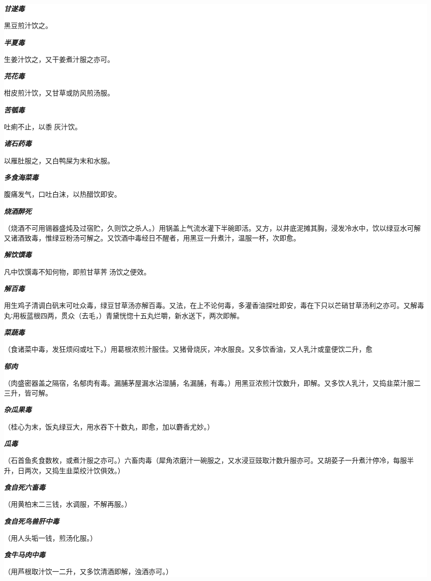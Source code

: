***甘遂毒***  

黑豆煎汁饮之。  

***半夏毒***  

生姜汁饮之，又干姜煮汁服之亦可。  

***芫花毒***  

柑皮煎汁饮，又甘草或防风煎汤服。  

***苦瓠毒***  

吐痢不止，以黍 灰汁饮。  

***诸石药毒***  

以雁肚服之，又白鸭屎为末和水服。  

***多食海菜毒***  

腹痛发气，口吐白沫，以热醋饮即安。  

***烧酒醉死***  

（烧酒不可用锡器盛炖及过宿贮，久则饮之杀人。）用锅盖上气流水灌下半碗即活。又方，以井底泥摊其胸，浸发冷水中，饮以绿豆水可解又诸酒致毒，惟绿豆粉汤可解之。又饮酒中毒经日不醒者，用黑豆一升煮汁，温服一杯，次即愈。  

***解饮馔毒***  

凡中饮馔毒不知何物，即煎甘草荠 汤饮之便效。  

***解百毒***  

用生鸡子清调白矾末可吐众毒，绿豆甘草汤亦解百毒。又法，在上不论何毒，多灌香油探吐即安，毒在下只以芒硝甘草汤利之亦可。又解毒丸∶用板蓝根四两，贯众（去毛，）青黛恍惚十五丸烂嚼，新水送下，两次即解。  

***菜蔬毒***  

（食诸菜中毒，发狂烦闷或吐下。）用葛根浓煎汁服佳。又猪骨烧灰，冲水服良。又多饮香油，又人乳汁或童便饮二升，愈  

***郁肉***  

（肉盛密器盖之隔宿，名郁肉有毒。漏脯茅屋漏水沾湿脯，名漏脯，有毒。）用黑豆浓煎汁饮数升，即解。又多饮人乳汁，又捣韭菜汁服二三升，皆可解。  

***杂瓜果毒***  

（桂心为末，饭丸绿豆大，用水吞下十数丸，即愈，加以麝香尤妙。）  

***瓜毒***  

（石首鱼炙食数枚，或煮汁服之亦可。）六畜肉毒（犀角浓磨汁一碗服之，又水浸豆豉取汁数升服亦可。又胡荽子一升煮汁停冷，每服半升，日两次，又捣生韭菜绞汁饮俱效。）  

***食自死六畜毒***  

（用黄柏末二三钱，水调服，不解再服。）  

***食自死鸟兽肝中毒***  

（用人头垢一钱，煎汤化服。）  

***食牛马肉中毒***  

（用芦根取汁饮一二升，又多饮清酒即解，浊酒亦可。）  
